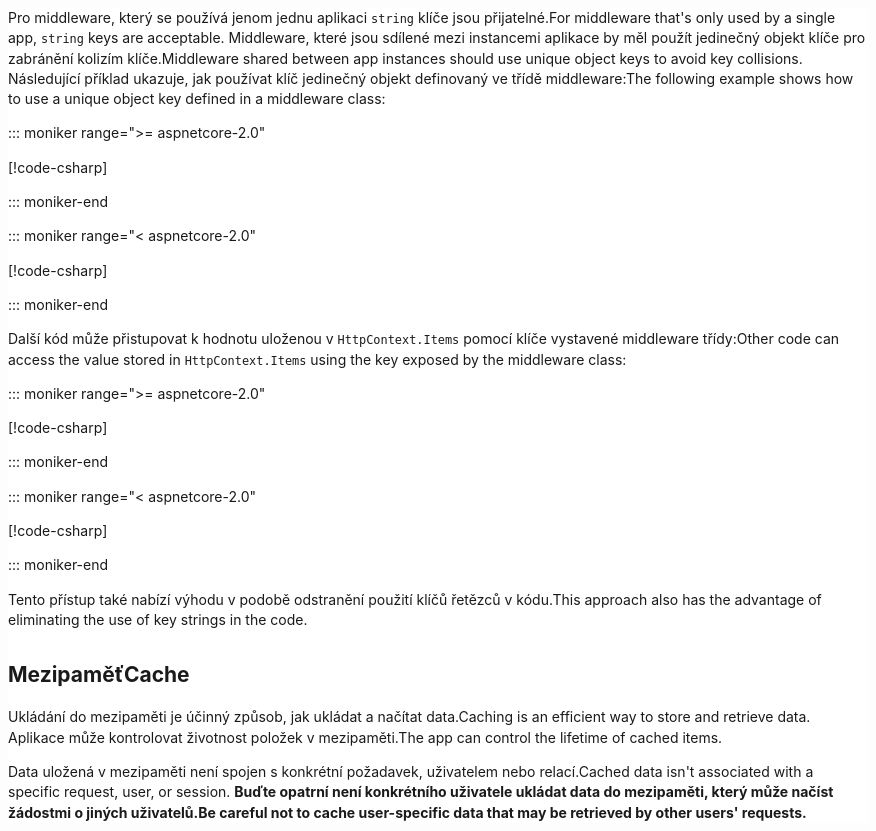 <span data-ttu-id="b9351-333">Pro middleware, který se používá jenom jednu aplikaci `string` klíče jsou přijatelné.</span><span class="sxs-lookup"><span data-stu-id="b9351-333">For middleware that's only used by a single app, `string` keys are acceptable.</span></span> <span data-ttu-id="b9351-334">Middleware, které jsou sdílené mezi instancemi aplikace by měl použít jedinečný objekt klíče pro zabránění kolizím klíče.</span><span class="sxs-lookup"><span data-stu-id="b9351-334">Middleware shared between app instances should use unique object keys to avoid key collisions.</span></span> <span data-ttu-id="b9351-335">Následující příklad ukazuje, jak používat klíč jedinečný objekt definovaný ve třídě middleware:</span><span class="sxs-lookup"><span data-stu-id="b9351-335">The following example shows how to use a unique object key defined in a middleware class:</span></span>

::: moniker range=">= aspnetcore-2.0"

[!code-csharp[](app-state/samples/2.x/SessionSample/Middleware/HttpContextItemsMiddleware.cs?name=snippet1&highlight=4,13)]

::: moniker-end

::: moniker range="< aspnetcore-2.0"

[!code-csharp[](app-state/samples/1.x/SessionSample/Middleware/HttpContextItemsMiddleware.cs?name=snippet1&highlight=5,14)]

::: moniker-end

<span data-ttu-id="b9351-336">Další kód může přistupovat k hodnotu uloženou v `HttpContext.Items` pomocí klíče vystavené middleware třídy:</span><span class="sxs-lookup"><span data-stu-id="b9351-336">Other code can access the value stored in `HttpContext.Items` using the key exposed by the middleware class:</span></span>

::: moniker range=">= aspnetcore-2.0"

[!code-csharp[](app-state/samples/2.x/SessionSample/Pages/Index.cshtml.cs?name=snippet3)]

::: moniker-end

::: moniker range="< aspnetcore-2.0"

[!code-csharp[](app-state/samples/1.x/SessionSample/Controllers/HomeController.cs?name=snippet3)]

::: moniker-end

<span data-ttu-id="b9351-337">Tento přístup také nabízí výhodu v podobě odstranění použití klíčů řetězců v kódu.</span><span class="sxs-lookup"><span data-stu-id="b9351-337">This approach also has the advantage of eliminating the use of key strings in the code.</span></span>

## <a name="cache"></a><span data-ttu-id="b9351-338">Mezipaměť</span><span class="sxs-lookup"><span data-stu-id="b9351-338">Cache</span></span>

<span data-ttu-id="b9351-339">Ukládání do mezipaměti je účinný způsob, jak ukládat a načítat data.</span><span class="sxs-lookup"><span data-stu-id="b9351-339">Caching is an efficient way to store and retrieve data.</span></span> <span data-ttu-id="b9351-340">Aplikace může kontrolovat životnost položek v mezipaměti.</span><span class="sxs-lookup"><span data-stu-id="b9351-340">The app can control the lifetime of cached items.</span></span>

<span data-ttu-id="b9351-341">Data uložená v mezipaměti není spojen s konkrétní požadavek, uživatelem nebo relací.</span><span class="sxs-lookup"><span data-stu-id="b9351-341">Cached data isn't associated with a specific request, user, or session.</span></span> <span data-ttu-id="b9351-342">**Buďte opatrní není konkrétního uživatele ukládat data do mezipaměti, který může načíst žádostmi o jiných uživatelů.**</span><span class="sxs-lookup"><span data-stu-id="b9351-342">**Be careful not to cache user-specific data that may be retrieved by other users' requests.**</span></span>
